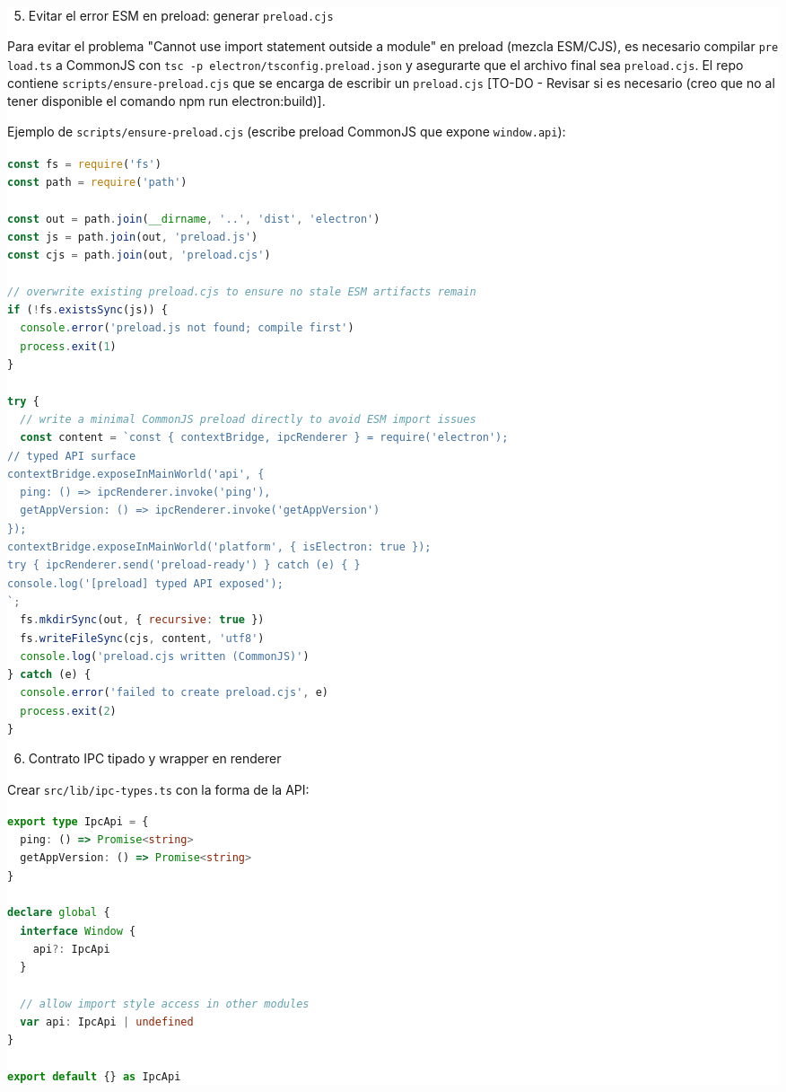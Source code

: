 5) Evitar el error ESM en preload: generar `preload.cjs`

Para evitar el problema "Cannot use import statement outside a module" en preload (mezcla ESM/CJS), es necesario compilar `preload.ts` a CommonJS con `tsc -p electron/tsconfig.preload.json` y asegurarte que el archivo final sea `preload.cjs`. El repo contiene `scripts/ensure-preload.cjs` que se encarga de escribir un `preload.cjs` [TO-DO - Revisar si es necesario (creo que no al tener disponible el comando npm run electron:build)].

Ejemplo de `scripts/ensure-preload.cjs` (escribe preload CommonJS que expone `window.api`):
```js
const fs = require('fs')
const path = require('path')

const out = path.join(__dirname, '..', 'dist', 'electron')
const js = path.join(out, 'preload.js')
const cjs = path.join(out, 'preload.cjs')

// overwrite existing preload.cjs to ensure no stale ESM artifacts remain
if (!fs.existsSync(js)) {
  console.error('preload.js not found; compile first')
  process.exit(1)
}

try {
  // write a minimal CommonJS preload directly to avoid ESM import issues
  const content = `const { contextBridge, ipcRenderer } = require('electron');
// typed API surface
contextBridge.exposeInMainWorld('api', {
  ping: () => ipcRenderer.invoke('ping'),
  getAppVersion: () => ipcRenderer.invoke('getAppVersion')
});
contextBridge.exposeInMainWorld('platform', { isElectron: true });
try { ipcRenderer.send('preload-ready') } catch (e) { }
console.log('[preload] typed API exposed');
`;
  fs.mkdirSync(out, { recursive: true })
  fs.writeFileSync(cjs, content, 'utf8')
  console.log('preload.cjs written (CommonJS)')
} catch (e) {
  console.error('failed to create preload.cjs', e)
  process.exit(2)
}

```

6) Contrato IPC tipado y wrapper en renderer

Crear `src/lib/ipc-types.ts` con la forma de la API:
```ts
export type IpcApi = {
  ping: () => Promise<string>
  getAppVersion: () => Promise<string>
}

declare global {
  interface Window {
    api?: IpcApi
  }

  // allow import style access in other modules
  var api: IpcApi | undefined
}

export default {} as IpcApi

```
